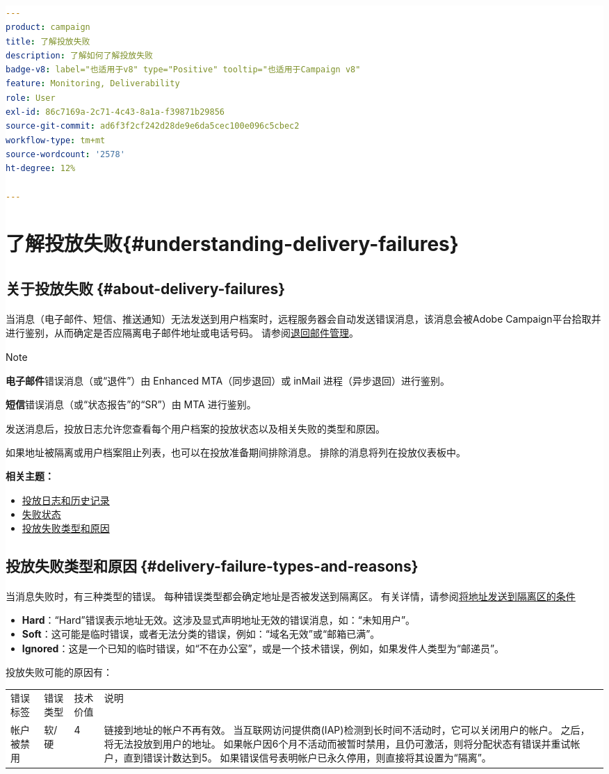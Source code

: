 ```yaml
---
product: campaign
title: 了解投放失败
description: 了解如何了解投放失败
badge-v8: label="也适用于v8" type="Positive" tooltip="也适用于Campaign v8"
feature: Monitoring, Deliverability
role: User
exl-id: 86c7169a-2c71-4c43-8a1a-f39871b29856
source-git-commit: ad6f3f2cf242d28de9e6da5cec100e096c5cbec2
workflow-type: tm+mt
source-wordcount: '2578'
ht-degree: 12%

---
```


# 了解投放失败{#understanding-delivery-failures}

## 关于投放失败 {#about-delivery-failures}

当消息（电子邮件、短信、推送通知）无法发送到用户档案时，远程服务器会自动发送错误消息，该消息会被Adobe Campaign平台拾取并进行鉴别，从而确定是否应隔离电子邮件地址或电话号码。 请参阅[退回邮件管理](#bounce-mail-management)。

>[!NOTE]
>
>**电子邮件**&#x200B;错误消息（或“退件”）由 Enhanced MTA（同步退回）或 inMail 进程（异步退回）进行鉴别。
>
>**短信**&#x200B;错误消息（或“状态报告”的“SR”）由 MTA 进行鉴别。

发送消息后，投放日志允许您查看每个用户档案的投放状态以及相关失败的类型和原因。

如果地址被隔离或用户档案阻止列表，也可以在投放准备期间排除消息。 排除的消息将列在投放仪表板中。

**相关主题：**

* [投放日志和历史记录](delivery-dashboard.md#delivery-logs-and-history)
* [失败状态](delivery-performances.md#failed-status)
* [投放失败类型和原因](#delivery-failure-types-and-reasons)

## 投放失败类型和原因 {#delivery-failure-types-and-reasons}

当消息失败时，有三种类型的错误。 每种错误类型都会确定地址是否被发送到隔离区。 有关详情，请参阅[将地址发送到隔离区的条件](understanding-quarantine-management.md#conditions-for-sending-an-address-to-quarantine)

* **Hard**：“Hard”错误表示地址无效。这涉及显式声明地址无效的错误消息，如：“未知用户”。
* **Soft**：这可能是临时错误，或者无法分类的错误，例如：“域名无效”或“邮箱已满”。
* **Ignored**：这是一个已知的临时错误，如“不在办公室”，或是一个技术错误，例如，如果发件人类型为“邮递员”。

投放失败可能的原因有：

<table> 
 <tbody> 
  <tr> 
   <td> 错误标签 </td> 
   <td> 错误类型 </td> 
   <td> 技术价值 </td> 
   <td> 说明 </td> 
  </tr> 
  <tr> 
   <td> 帐户被禁用 </td> 
   <td> 软/硬 </td> 
   <td> 4 </td> 
   <td> 链接到地址的帐户不再有效。 当互联网访问提供商(IAP)检测到长时间不活动时，它可以关闭用户的帐户。 之后，将无法投放到用户的地址。 如果帐户因6个月不活动而被暂时禁用，且仍可激活，则将分配状态有错误并重试帐户，直到错误计数达到5。 如果错误信号表明帐户已永久停用，则直接将其设置为“隔离”。<br /> </td> 